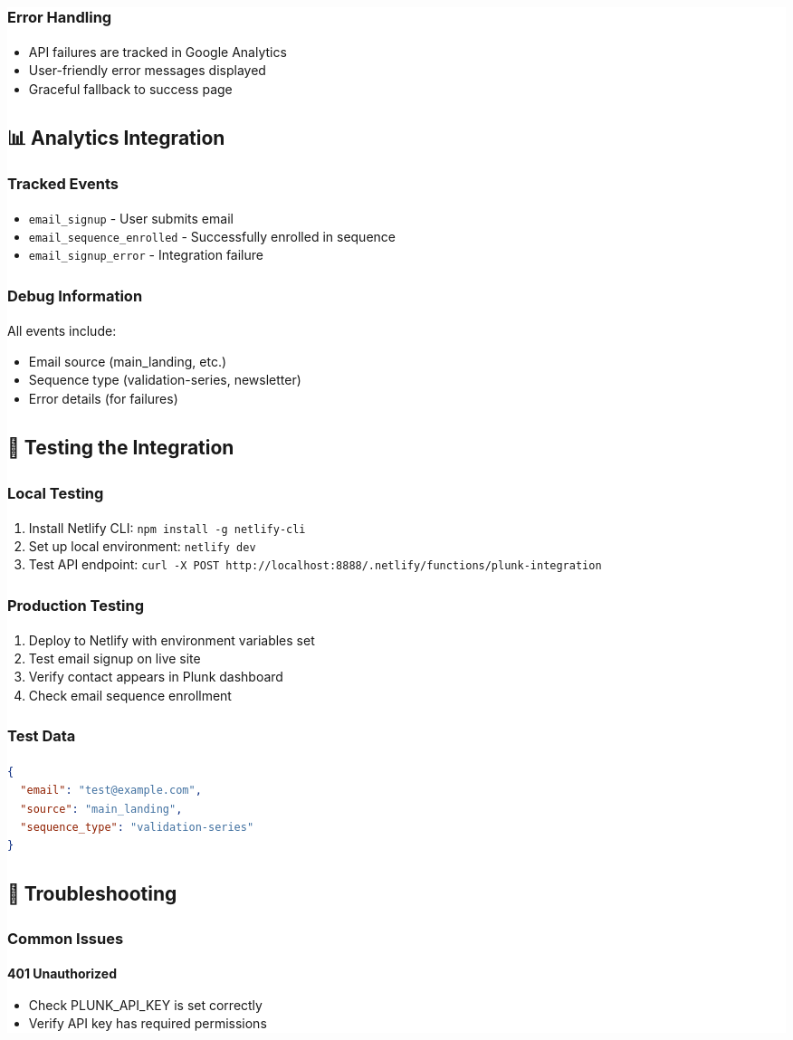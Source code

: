 ### Error Handling
- API failures are tracked in Google Analytics
- User-friendly error messages displayed
- Graceful fallback to success page

## 📊 Analytics Integration

### Tracked Events
- `email_signup` - User submits email
- `email_sequence_enrolled` - Successfully enrolled in sequence
- `email_signup_error` - Integration failure

### Debug Information
All events include:
- Email source (main_landing, etc.)
- Sequence type (validation-series, newsletter)
- Error details (for failures)

## 🧪 Testing the Integration

### Local Testing
1. Install Netlify CLI: `npm install -g netlify-cli`
2. Set up local environment: `netlify dev`
3. Test API endpoint: `curl -X POST http://localhost:8888/.netlify/functions/plunk-integration`

### Production Testing
1. Deploy to Netlify with environment variables set
2. Test email signup on live site
3. Verify contact appears in Plunk dashboard
4. Check email sequence enrollment

### Test Data
```json
{
  "email": "test@example.com",
  "source": "main_landing",
  "sequence_type": "validation-series"
}
```

## 🚨 Troubleshooting

### Common Issues

**401 Unauthorized**
- Check PLUNK_API_KEY is set correctly
- Verify API key has required permissions
